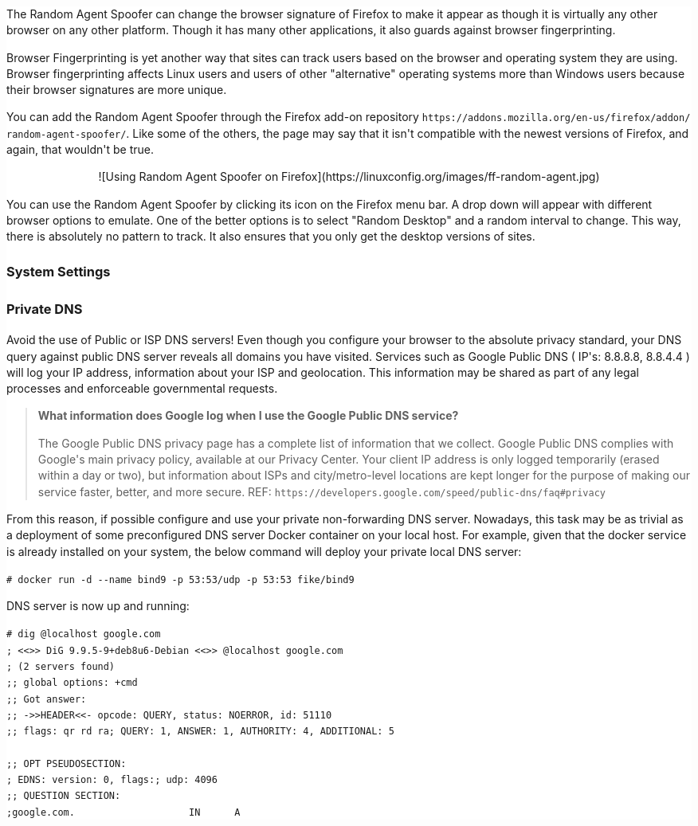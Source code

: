 The Random Agent Spoofer can change the browser signature of Firefox to make it appear as though it is virtually any other browser on any other platform. Though it has many other applications, it also guards against browser fingerprinting. 

Browser Fingerprinting is yet another way that sites can track users based on the browser and operating system they are using. Browser fingerprinting affects Linux users and users of other "alternative" operating systems more than Windows users because their browser signatures are more unique. 

You can add the Random Agent Spoofer through the Firefox add-on repository `https://addons.mozilla.org/en-us/firefox/addon/random-agent-spoofer/`. Like some of the others, the page may say that it isn't compatible with the newest versions of Firefox, and again, that wouldn't be true. 

<center style="box-sizing: inherit;">
 ![Using Random Agent Spoofer on Firefox](https://linuxconfig.org/images/ff-random-agent.jpg) 
</center>

You can use the Random Agent Spoofer by clicking its icon on the Firefox menu bar. A drop down will appear with different browser options to emulate. One of the better options is to select "Random Desktop" and a random interval to change. This way, there is absolutely no pattern to track. It also ensures that you only get the desktop versions of sites.

### System Settings

### Private DNS

Avoid the use of Public or ISP DNS servers! Even though you configure your browser to the absolute privacy standard, your DNS query against public DNS server reveals all domains you have visited. Services such as Google Public DNS ( IP's: 8.8.8.8, 8.8.4.4 ) will log your IP address, information about your ISP and geolocation. This information may be shared as part of any legal processes and enforceable governmental requests.

> **What information does Google log when I use the Google Public DNS service?**
> 
> The Google Public DNS privacy page has a complete list of information that we collect. Google Public DNS complies with Google's main privacy policy, available at our Privacy Center. Your client IP address is only logged temporarily (erased within a day or two), but information about ISPs and city/metro-level locations are kept longer for the purpose of making our service faster, better, and more secure.
> REF: `https://developers.google.com/speed/public-dns/faq#privacy`

From this reason, if possible configure and use your private non-forwarding DNS server. Nowadays, this task may be as trivial as a deployment of some preconfigured DNS server Docker container on your local host. For example, given that the docker service is already installed on your system, the below command will deploy your private local DNS server:
```
# docker run -d --name bind9 -p 53:53/udp -p 53:53 fike/bind9
```
DNS server is now up and running:
```
# dig @localhost google.com
; <<>> DiG 9.9.5-9+deb8u6-Debian <<>> @localhost google.com                                                                                   
; (2 servers found)                                                                                                                           
;; global options: +cmd                                                                                                                       
;; Got answer:                                                                                                                                
;; ->>HEADER<<- opcode: QUERY, status: NOERROR, id: 51110                                                                                     
;; flags: qr rd ra; QUERY: 1, ANSWER: 1, AUTHORITY: 4, ADDITIONAL: 5

;; OPT PSEUDOSECTION:
; EDNS: version: 0, flags:; udp: 4096
;; QUESTION SECTION:
;google.com.                    IN      A
```